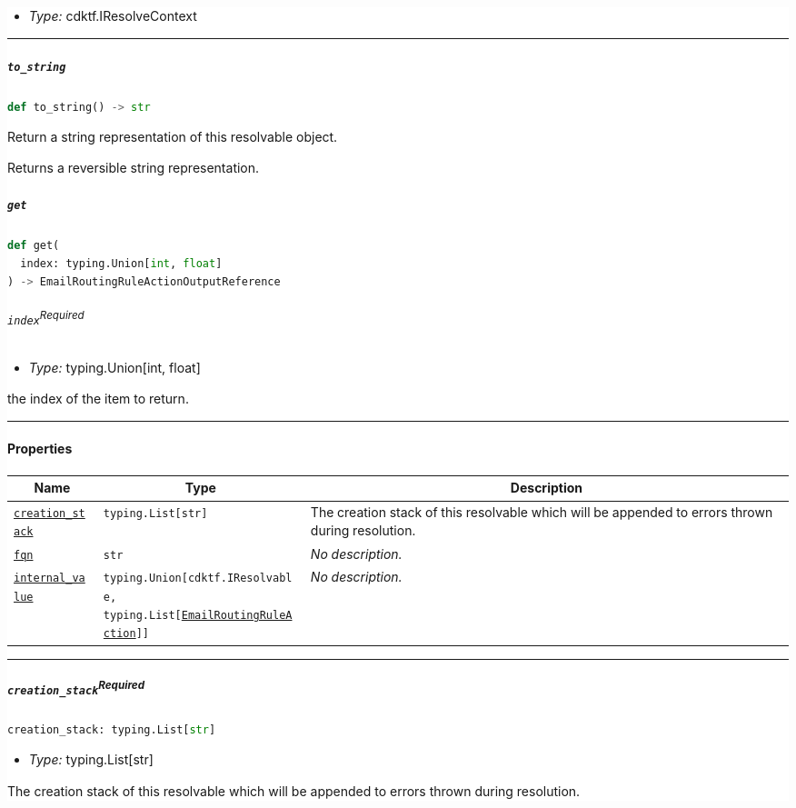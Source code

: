 - *Type:* cdktf.IResolveContext

---

##### `to_string` <a name="to_string" id="@cdktf/provider-cloudflare.emailRoutingRule.EmailRoutingRuleActionList.toString"></a>

```python
def to_string() -> str
```

Return a string representation of this resolvable object.

Returns a reversible string representation.

##### `get` <a name="get" id="@cdktf/provider-cloudflare.emailRoutingRule.EmailRoutingRuleActionList.get"></a>

```python
def get(
  index: typing.Union[int, float]
) -> EmailRoutingRuleActionOutputReference
```

###### `index`<sup>Required</sup> <a name="index" id="@cdktf/provider-cloudflare.emailRoutingRule.EmailRoutingRuleActionList.get.parameter.index"></a>

- *Type:* typing.Union[int, float]

the index of the item to return.

---


#### Properties <a name="Properties" id="Properties"></a>

| **Name** | **Type** | **Description** |
| --- | --- | --- |
| <code><a href="#@cdktf/provider-cloudflare.emailRoutingRule.EmailRoutingRuleActionList.property.creationStack">creation_stack</a></code> | <code>typing.List[str]</code> | The creation stack of this resolvable which will be appended to errors thrown during resolution. |
| <code><a href="#@cdktf/provider-cloudflare.emailRoutingRule.EmailRoutingRuleActionList.property.fqn">fqn</a></code> | <code>str</code> | *No description.* |
| <code><a href="#@cdktf/provider-cloudflare.emailRoutingRule.EmailRoutingRuleActionList.property.internalValue">internal_value</a></code> | <code>typing.Union[cdktf.IResolvable, typing.List[<a href="#@cdktf/provider-cloudflare.emailRoutingRule.EmailRoutingRuleAction">EmailRoutingRuleAction</a>]]</code> | *No description.* |

---

##### `creation_stack`<sup>Required</sup> <a name="creation_stack" id="@cdktf/provider-cloudflare.emailRoutingRule.EmailRoutingRuleActionList.property.creationStack"></a>

```python
creation_stack: typing.List[str]
```

- *Type:* typing.List[str]

The creation stack of this resolvable which will be appended to errors thrown during resolution.
